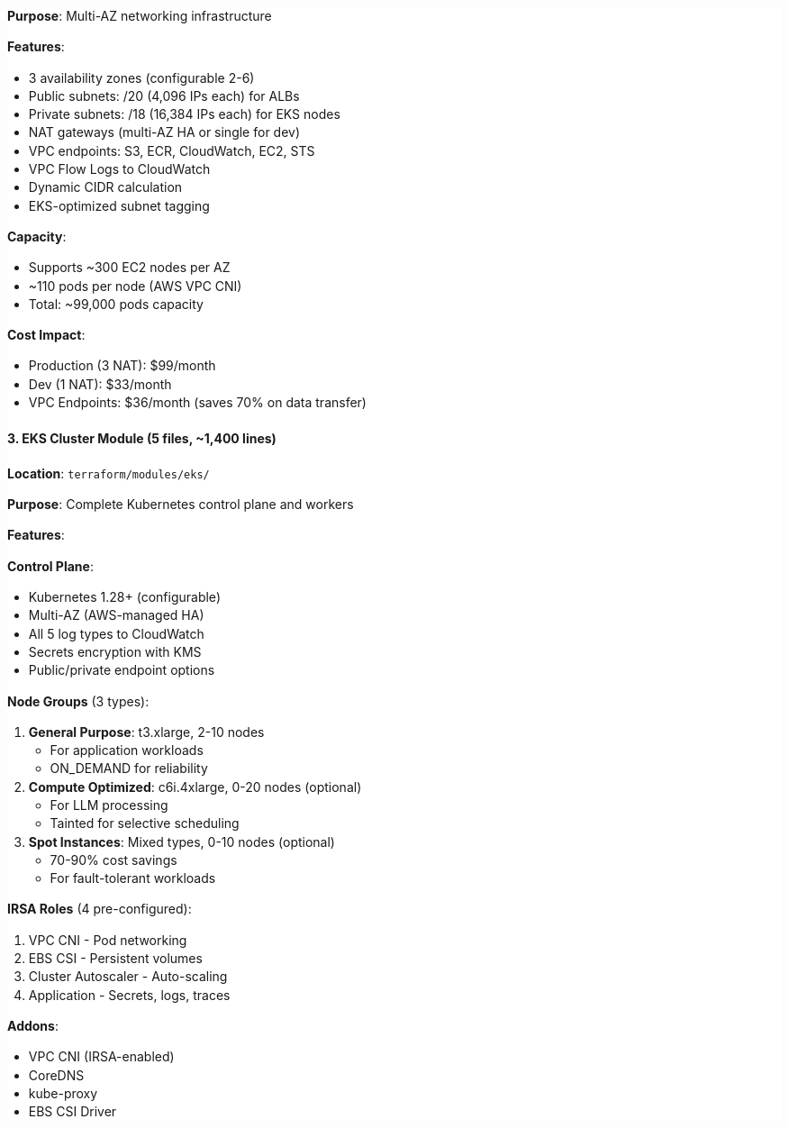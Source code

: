 **Purpose**: Multi-AZ networking infrastructure

**Features**:
- 3 availability zones (configurable 2-6)
- Public subnets: /20 (4,096 IPs each) for ALBs
- Private subnets: /18 (16,384 IPs each) for EKS nodes
- NAT gateways (multi-AZ HA or single for dev)
- VPC endpoints: S3, ECR, CloudWatch, EC2, STS
- VPC Flow Logs to CloudWatch
- Dynamic CIDR calculation
- EKS-optimized subnet tagging

**Capacity**:
- Supports ~300 EC2 nodes per AZ
- ~110 pods per node (AWS VPC CNI)
- Total: ~99,000 pods capacity

**Cost Impact**:
- Production (3 NAT): $99/month
- Dev (1 NAT): $33/month
- VPC Endpoints: $36/month (saves 70% on data transfer)

#### 3. EKS Cluster Module (5 files, ~1,400 lines)
**Location**: `terraform/modules/eks/`

**Purpose**: Complete Kubernetes control plane and workers

**Features**:

**Control Plane**:
- Kubernetes 1.28+ (configurable)
- Multi-AZ (AWS-managed HA)
- All 5 log types to CloudWatch
- Secrets encryption with KMS
- Public/private endpoint options

**Node Groups** (3 types):
1. **General Purpose**: t3.xlarge, 2-10 nodes
   - For application workloads
   - ON_DEMAND for reliability
2. **Compute Optimized**: c6i.4xlarge, 0-20 nodes (optional)
   - For LLM processing
   - Tainted for selective scheduling
3. **Spot Instances**: Mixed types, 0-10 nodes (optional)
   - 70-90% cost savings
   - For fault-tolerant workloads

**IRSA Roles** (4 pre-configured):
1. VPC CNI - Pod networking
2. EBS CSI - Persistent volumes
3. Cluster Autoscaler - Auto-scaling
4. Application - Secrets, logs, traces

**Addons**:
- VPC CNI (IRSA-enabled)
- CoreDNS
- kube-proxy
- EBS CSI Driver
